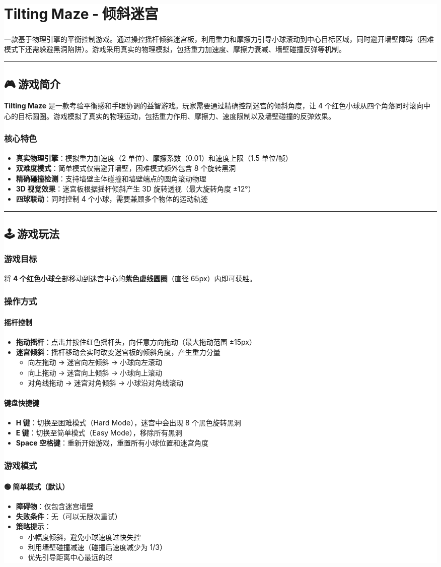 # Tilting Maze - 倾斜迷宫

一款基于物理引擎的平衡控制游戏。通过操控摇杆倾斜迷宫板，利用重力和摩擦力引导小球滚动到中心目标区域，同时避开墙壁障碍（困难模式下还需躲避黑洞陷阱）。游戏采用真实的物理模拟，包括重力加速度、摩擦力衰减、墙壁碰撞反弹等机制。

---

## 🎮 游戏简介

**Tilting Maze** 是一款考验平衡感和手眼协调的益智游戏。玩家需要通过精确控制迷宫的倾斜角度，让 4 个红色小球从四个角落同时滚向中心的目标圆圈。游戏模拟了真实的物理运动，包括重力作用、摩擦力、速度限制以及墙壁碰撞的反弹效果。

### 核心特色
- **真实物理引擎**：模拟重力加速度（2 单位）、摩擦系数（0.01）和速度上限（1.5 单位/帧）
- **双难度模式**：简单模式仅需避开墙壁，困难模式额外包含 8 个旋转黑洞
- **精确碰撞检测**：支持墙壁主体碰撞和墙壁端点的圆角滚动物理
- **3D 视觉效果**：迷宫板根据摇杆倾斜产生 3D 旋转透视（最大旋转角度 ±12°）
- **四球联动**：同时控制 4 个小球，需要兼顾多个物体的运动轨迹

---

## 🕹️ 游戏玩法

### 游戏目标
将 **4 个红色小球**全部移动到迷宫中心的**紫色虚线圆圈**（直径 65px）内即可获胜。

### 操作方式

#### 摇杆控制
- **拖动摇杆**：点击并按住红色摇杆头，向任意方向拖动（最大拖动范围 ±15px）
- **迷宫倾斜**：摇杆移动会实时改变迷宫板的倾斜角度，产生重力分量
  - 向左拖动 → 迷宫向左倾斜 → 小球向左滚动
  - 向上拖动 → 迷宫向上倾斜 → 小球向上滚动
  - 对角线拖动 → 迷宫对角倾斜 → 小球沿对角线滚动

#### 键盘快捷键
- **H 键**：切换至困难模式（Hard Mode），迷宫中会出现 8 个黑色旋转黑洞
- **E 键**：切换至简单模式（Easy Mode），移除所有黑洞
- **Space 空格键**：重新开始游戏，重置所有小球位置和迷宫角度

### 游戏模式

#### 🟢 简单模式（默认）
- **障碍物**：仅包含迷宫墙壁
- **失败条件**：无（可以无限次重试）
- **策略提示**：
  - 小幅度倾斜，避免小球速度过快失控
  - 利用墙壁碰撞减速（碰撞后速度减少为 1/3）
  - 优先引导距离中心最远的球
